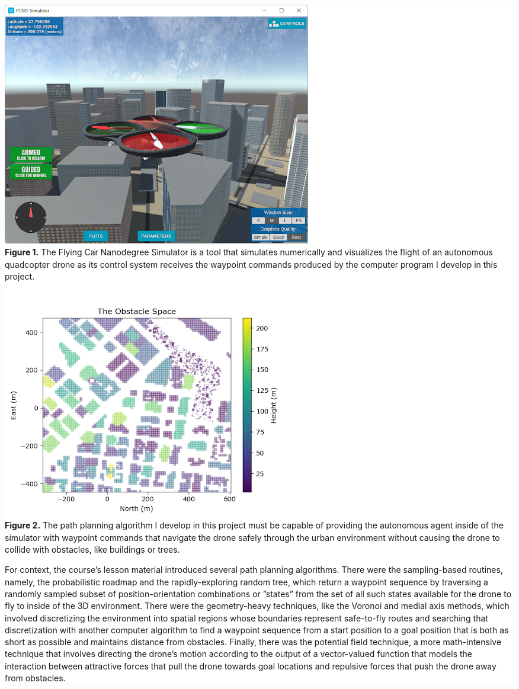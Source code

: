 ![Figure 1](./figures_upload/fig1.png)  
**Figure 1.** The Flying Car Nanodegree Simulator is a tool that simulates numerically and visualizes the flight of an autonomous quadcopter drone as its control system receives the waypoint commands produced by the computer program I develop in this project.

![Figure 2](./figures_upload/fig2.png)  
**Figure 2.** The path planning algorithm I develop in this project must be capable of providing the autonomous agent inside of the simulator with waypoint commands that navigate the drone safely through the urban environment without causing the drone to collide with obstacles, like buildings or trees.

For context, the course’s lesson material introduced several path planning algorithms. There were the sampling-based routines, namely, the probabilistic roadmap and the rapidly-exploring random tree, which return a waypoint sequence by traversing a randomly sampled subset of position-orientation combinations or ”states” from the set of all such states available for the drone to fly to inside of the 3D environment. There were the geometry-heavy techniques, like the Voronoi and medial axis methods, which involved discretizing the environment into spatial regions whose boundaries represent safe-to-fly routes and searching that discretization with another computer algorithm to find a waypoint sequence from a start position to a goal position that is both as short as possible and maintains distance from obstacles. Finally, there was the potential field technique, a more math-intensive technique that involves directing the drone’s motion according to the output of a vector-valued function that models the interaction between attractive forces that pull the drone towards goal locations and repulsive forces that push the drone away from obstacles. 
